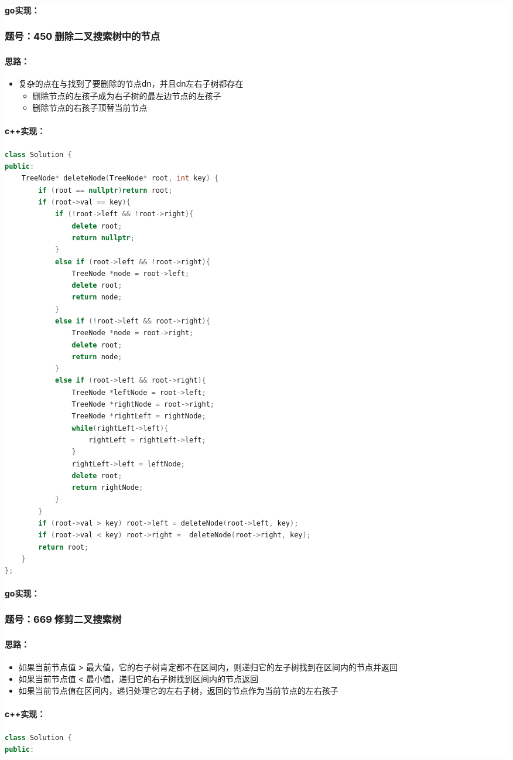 #### go实现：
```go

```
### 题号：450 删除二叉搜索树中的节点
#### 思路：
- 复杂的点在与找到了要删除的节点dn，并且dn左右子树都存在
	- 删除节点的左孩子成为右子树的最左边节点的左孩子
	- 删除节点的右孩子顶替当前节点
#### c++实现：
```c++
class Solution {
public:
    TreeNode* deleteNode(TreeNode* root, int key) {
		if (root == nullptr)return root;
		if (root->val == key){
			if (!root->left && !root->right){
				delete root;
				return nullptr;
			}
			else if (root->left && !root->right){
				TreeNode *node = root->left;
				delete root;
				return node;
			}
			else if (!root->left && root->right){
				TreeNode *node = root->right;
				delete root;
				return node;
			}
			else if (root->left && root->right){
				TreeNode *leftNode = root->left;
				TreeNode *rightNode = root->right;
				TreeNode *rightLeft = rightNode;
				while(rightLeft->left){
					rightLeft = rightLeft->left;
				}
				rightLeft->left = leftNode;
				delete root;
				return rightNode;
			}
		}
		if (root->val > key) root->left = deleteNode(root->left, key);
		if (root->val < key) root->right =  deleteNode(root->right, key);
		return root;
    }
};
```
#### go实现：
```go

```
### 题号：669 修剪二叉搜索树
#### 思路：
- 如果当前节点值 > 最大值，它的右子树肯定都不在区间内，则递归它的左子树找到在区间内的节点并返回
- 如果当前节点值 < 最小值，递归它的右子树找到区间内的节点返回
- 如果当前节点值在区间内，递归处理它的左右子树，返回的节点作为当前节点的左右孩子
#### c++实现：
```c++
class Solution {
public:
```